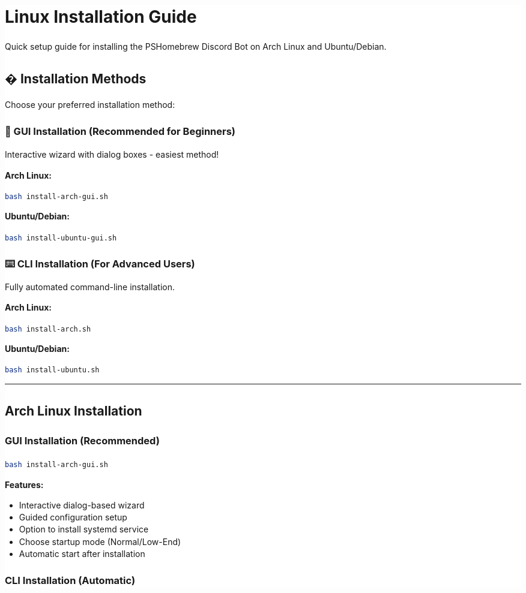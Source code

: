 # Linux Installation Guide

Quick setup guide for installing the PSHomebrew Discord Bot on Arch Linux and Ubuntu/Debian.

## �️ Installation Methods

Choose your preferred installation method:

### 🎨 GUI Installation (Recommended for Beginners)
Interactive wizard with dialog boxes - easiest method!

**Arch Linux:**
```bash
bash install-arch-gui.sh
```

**Ubuntu/Debian:**
```bash
bash install-ubuntu-gui.sh
```

### ⌨️ CLI Installation (For Advanced Users)
Fully automated command-line installation.

**Arch Linux:**
```bash
bash install-arch.sh
```

**Ubuntu/Debian:**
```bash
bash install-ubuntu.sh
```

---

##  Arch Linux Installation

### GUI Installation (Recommended)

```bash
bash install-arch-gui.sh
```

**Features:**
- Interactive dialog-based wizard
- Guided configuration setup
- Option to install systemd service
- Choose startup mode (Normal/Low-End)
- Automatic start after installation

### CLI Installation (Automatic)
